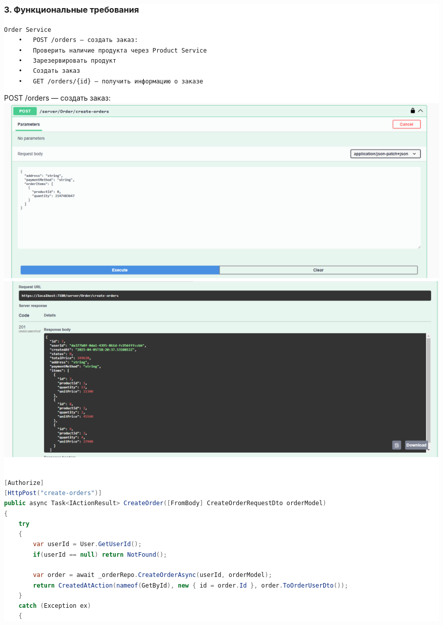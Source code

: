 ### 3. Функциональные требования
    Order Service
        •	POST /orders — создать заказ:
        •	Проверить наличие продукта через Product Service
        •	Зарезервировать продукт
        •	Создать заказ
        •	GET /orders/{id} — получить информацию о заказе


POST /orders — создать заказ:
![Create Order](Photo/CreateOrder.png)
![Create Order Result](Photo/CreateOrderResult.png)
```C#

[Authorize]
[HttpPost("create-orders")]
public async Task<IActionResult> CreateOrder([FromBody] CreateOrderRequestDto orderModel)
{
    try
    {
        var userId = User.GetUserId();
        if(userId == null) return NotFound();

        var order = await _orderRepo.CreateOrderAsync(userId, orderModel);
        return CreatedAtAction(nameof(GetById), new { id = order.Id }, order.ToOrderUserDto());
    }
    catch (Exception ex)
    {
```